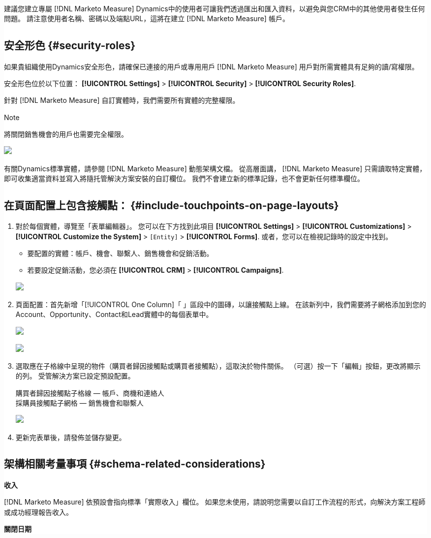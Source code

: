 建議您建立專屬 [!DNL Marketo Measure] Dynamics中的使用者可讓我們透過匯出和匯入資料，以避免與您CRM中的其他使用者發生任何問題。 請注意使用者名稱、密碼以及端點URL，這將在建立 [!DNL Marketo Measure] 帳戶。

## 安全形色 {#security-roles}

如果貴組織使用Dynamics安全形色，請確保已連接的用戶或專用用戶 [!DNL Marketo Measure] 用戶對所需實體具有足夠的讀/寫權限。

安全形色位於以下位置： **[!UICONTROL Settings]** > **[!UICONTROL Security]** > **[!UICONTROL Security Roles]**.

針對 [!DNL Marketo Measure] 自訂實體時，我們需要所有實體的完整權限。

>[!NOTE]
>
>將關閉銷售機會的用戶也需要完全權限。

![](assets/4.png)

有關Dynamics標準實體，請參閱 [!DNL Marketo Measure] 動態架構文檔。 從高層面講， [!DNL Marketo Measure] 只需讀取特定實體，即可收集適當資料並寫入將隨托管解決方案安裝的自訂欄位。 我們不會建立新的標準記錄，也不會更新任何標準欄位。

## 在頁面配置上包含接觸點： {#include-touchpoints-on-page-layouts}

1. 對於每個實體，導覽至「表單編輯器」。 您可以在下方找到此項目 **[!UICONTROL Settings]** > **[!UICONTROL Customizations]** > **[!UICONTROL Customize the System]** > `[Entity]` > **[!UICONTROL Forms]**. 或者，您可以在檢視記錄時的設定中找到。

   * 要配置的實體：帳戶、機會、聯繫人、銷售機會和促銷活動。

   * 若要設定促銷活動，您必須在 **[!UICONTROL CRM]** > **[!UICONTROL Campaigns]**.

   ![](assets/5.png)

1. 頁面配置：首先新增「[!UICONTROL One Column]「 」區段中的圖磚，以讓接觸點上線。 在該新列中，我們需要將子網格添加到您的Account、Opportunity、Contact和Lead實體中的每個表單中。

   ![](assets/6.png)

   ![](assets/7.png)

1. 選取應在子格線中呈現的物件（購買者歸因接觸點或購買者接觸點），這取決於物件關係。 （可選）按一下「編輯」按鈕，更改將顯示的列。 受管解決方案已設定預設配置。

   購買者歸因接觸點子格線 — 帳戶、商機和連絡人\
   採購員接觸點子網格 — 銷售機會和聯繫人

   ![](assets/8.png)

1. 更新完表單後，請發佈並儲存變更。

## 架構相關考量事項 {#schema-related-considerations}

**收入**

[!DNL Marketo Measure] 依預設會指向標準「實際收入」欄位。 如果您未使用，請說明您需要以自訂工作流程的形式，向解決方案工程師或成功經理報告收入。

**關閉日期**
